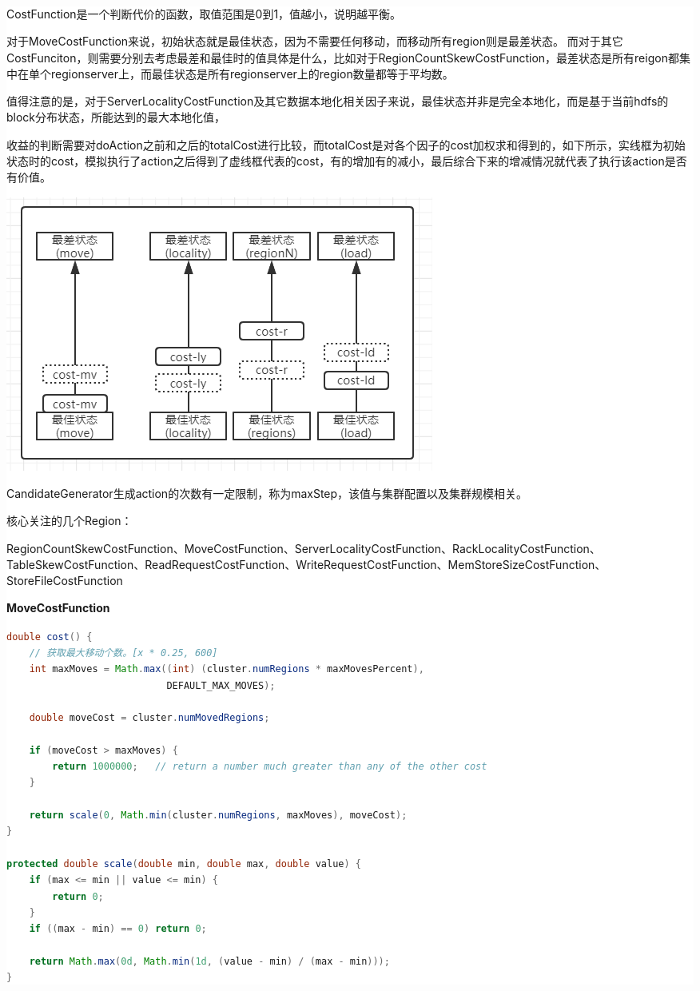 CostFunction是一个判断代价的函数，取值范围是0到1，值越小，说明越平衡。

对于MoveCostFunction来说，初始状态就是最佳状态，因为不需要任何移动，而移动所有region则是最差状态。
而对于其它CostFunciton，则需要分别去考虑最差和最佳时的值具体是什么，比如对于RegionCountSkewCostFunction，最差状态是所有reigon都集中在单个regionserver上，而最佳状态是所有regionserver上的region数量都等于平均数。

值得注意的是，对于ServerLocalityCostFunction及其它数据本地化相关因子来说，最佳状态并非是完全本地化，而是基于当前hdfs的block分布状态，所能达到的最大本地化值，

收益的判断需要对doAction之前和之后的totalCost进行比较，而totalCost是对各个因子的cost加权求和得到的，如下所示，实线框为初始状态时的cost，模拟执行了action之后得到了虚线框代表的cost，有的增加有的减小，最后综合下来的增减情况就代表了执行该action是否有价值。



![balancer_](../../images/hbase/07d2b94044f25913dd473ed0abdc49f9fda67da0.png)

CandidateGenerator生成action的次数有一定限制，称为maxStep，该值与集群配置以及集群规模相关。



核心关注的几个Region：

RegionCountSkewCostFunction、MoveCostFunction、ServerLocalityCostFunction、RackLocalityCostFunction、TableSkewCostFunction、ReadRequestCostFunction、WriteRequestCostFunction、MemStoreSizeCostFunction、StoreFileCostFunction



**MoveCostFunction**

```java
double cost() {
    // 获取最大移动个数。[x * 0.25, 600] 
    int maxMoves = Math.max((int) (cluster.numRegions * maxMovesPercent),
                            DEFAULT_MAX_MOVES);

    double moveCost = cluster.numMovedRegions;

    if (moveCost > maxMoves) {
        return 1000000;   // return a number much greater than any of the other cost
    }

    return scale(0, Math.min(cluster.numRegions, maxMoves), moveCost);
}

protected double scale(double min, double max, double value) {
    if (max <= min || value <= min) {
        return 0;
    }
    if ((max - min) == 0) return 0;

    return Math.max(0d, Math.min(1d, (value - min) / (max - min)));
}

```